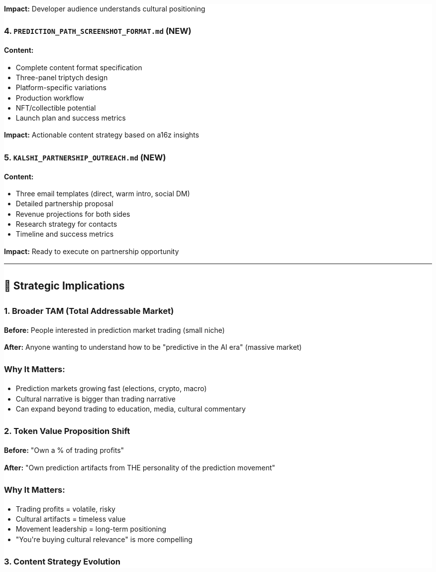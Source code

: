 **Impact:** Developer audience understands cultural positioning

### 4. `PREDICTION_PATH_SCREENSHOT_FORMAT.md` (NEW)
**Content:**
- Complete content format specification
- Three-panel triptych design
- Platform-specific variations
- Production workflow
- NFT/collectible potential
- Launch plan and success metrics

**Impact:** Actionable content strategy based on a16z insights

### 5. `KALSHI_PARTNERSHIP_OUTREACH.md` (NEW)
**Content:**
- Three email templates (direct, warm intro, social DM)
- Detailed partnership proposal
- Revenue projections for both sides
- Research strategy for contacts
- Timeline and success metrics

**Impact:** Ready to execute on partnership opportunity

---

## 🎯 Strategic Implications

### 1. Broader TAM (Total Addressable Market)

**Before:** People interested in prediction market trading (small niche)

**After:** Anyone wanting to understand how to be "predictive in the AI era" (massive market)

### Why It Matters:
- Prediction markets growing fast (elections, crypto, macro)
- Cultural narrative is bigger than trading narrative
- Can expand beyond trading to education, media, cultural commentary

### 2. Token Value Proposition Shift

**Before:** "Own a % of trading profits"

**After:** "Own prediction artifacts from THE personality of the prediction movement"

### Why It Matters:
- Trading profits = volatile, risky
- Cultural artifacts = timeless value
- Movement leadership = long-term positioning
- "You're buying cultural relevance" is more compelling

### 3. Content Strategy Evolution
